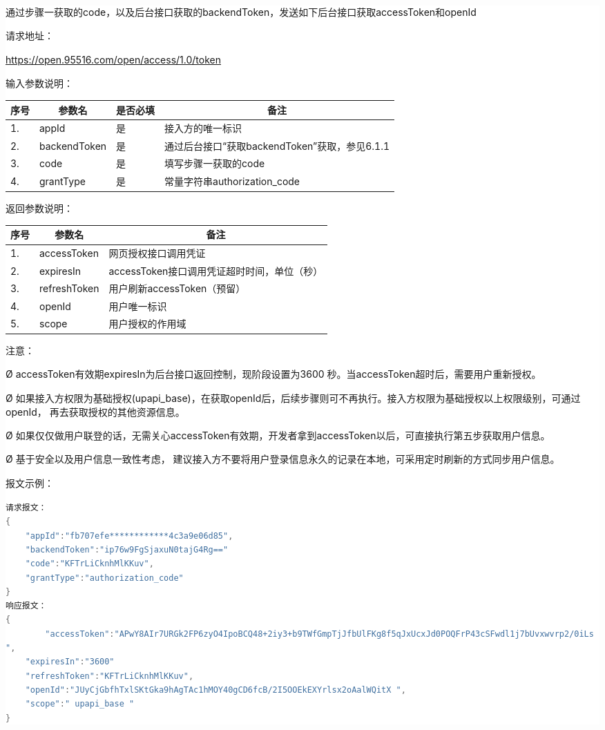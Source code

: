 通过步骤一获取的code，以及后台接口获取的backendToken，发送如下后台接口获取accessToken和openId

请求地址：

https://open.95516.com/open/access/1.0/token

 

输入参数说明：

| **序号** | **参数名**   | **是否必填** | **备注**                                                    |
| -------- | ------------ | ------------ | ----------------------------------------------------------- |
| 1.       | appId        | 是           | 接入方的唯一标识                                            |
| 2.       | backendToken | 是           | 通过后台接口“获取backendToken<backendToken>”获取，参见6.1.1 |
| 3.       | code         | 是           | 填写步骤一获取的code                                        |
| 4.       | grantType    | 是           | 常量字符串authorization_code                                |

 

 

返回参数说明：

| **序号** | **参数名**   | **备注**                                    |
| -------- | ------------ | ------------------------------------------- |
| 1.       | accessToken  | 网页授权接口调用凭证                        |
| 2.       | expiresIn    | accessToken接口调用凭证超时时间，单位（秒） |
| 3.       | refreshToken | 用户刷新accessToken（预留）                 |
| 4.       | openId       | 用户唯一标识                                |
| 5.       | scope        | 用户授权的作用域                            |

 

注意：

Ø accessToken有效期expiresIn为后台接口返回控制，现阶段设置为3600 秒。当accessToken超时后，需要用户重新授权。

Ø 如果接入方权限为基础授权(upapi_base)，在获取openId后，后续步骤则可不再执行。接入方权限为基础授权以上权限级别，可通过openId， 再去获取授权的其他资源信息。

Ø 如果仅仅做用户联登的话，无需关心accessToken有效期，开发者拿到accessToken以后，可直接执行第五步获取用户信息。

Ø 基于安全以及用户信息一致性考虑， 建议接入方不要将用户登录信息永久的记录在本地，可采用定时刷新的方式同步用户信息。

 

报文示例：

```java
请求报文：
{
	"appId":"fb707efe************4c3a9e06d85",
	"backendToken":"ip76w9FgSjaxuN0tajG4Rg=="
	"code":"KFTrLiCknhMlKKuv",
	"grantType":"authorization_code"
}
响应报文：
{
		"accessToken":"APwY8AIr7URGk2FP6zyO4IpoBCQ48+2iy3+b9TWfGmpTjJfbUlFKg8f5qJxUcxJd0POQFrP43cSFwdl1j7bUvxwvrp2/0iLs ",
	"expiresIn":"3600"
	"refreshToken":"KFTrLiCknhMlKKuv",
	"openId":"JUyCjGbfhTxlSKtGka9hAgTAc1hMOY40gCD6fcB/2I5OOEkEXYrlsx2oAalWQitX ",
	"scope":" upapi_base "
}


```

